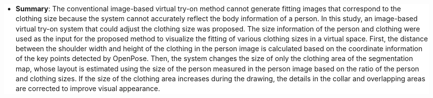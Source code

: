 - **Summary**: The conventional image-based virtual try-on method cannot generate fitting images that correspond to the clothing size because the system cannot accurately reflect the body information of a person. In this study, an image-based virtual try-on system that could adjust the clothing size was proposed. The size information of the person and clothing were used as the input for the proposed method to visualize the fitting of various clothing sizes in a virtual space. First, the distance between the shoulder width and height of the clothing in the person image is calculated based on the coordinate information of the key points detected by OpenPose. Then, the system changes the size of only the clothing area of the segmentation map, whose layout is estimated using the size of the person measured in the person image based on the ratio of the person and clothing sizes. If the size of the clothing area increases during the drawing, the details in the collar and overlapping areas are corrected to improve visual appearance.



